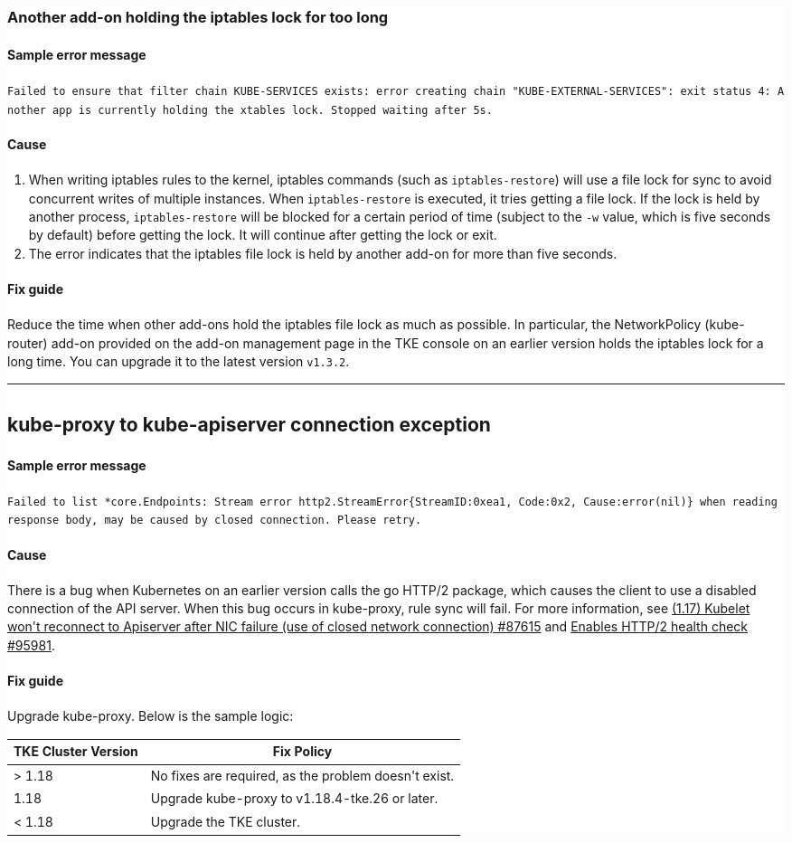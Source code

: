 ### Another add-on holding the iptables lock for too long

#### Sample error message
```shell
Failed to ensure that filter chain KUBE-SERVICES exists: error creating chain "KUBE-EXTERNAL-SERVICES": exit status 4: Another app is currently holding the xtables lock. Stopped waiting after 5s.
```

#### Cause
1. When writing iptables rules to the kernel, iptables commands (such as `iptables-restore`) will use a file lock for sync to avoid concurrent writes of multiple instances. When `iptables-restore` is executed, it tries getting a file lock. If the lock is held by another process, `iptables-restore` will be blocked for a certain period of time (subject to the `-w` value, which is five seconds by default) before getting the lock. It will continue after getting the lock or exit.
2. The error indicates that the iptables file lock is held by another add-on for more than five seconds.

#### Fix guide
Reduce the time when other add-ons hold the iptables file lock as much as possible. In particular, the NetworkPolicy (kube-router) add-on provided on the add-on management page in the TKE console on an earlier version holds the iptables lock for a long time. You can upgrade it to the latest version `v1.3.2`.

---
## kube-proxy to kube-apiserver connection exception

#### Sample error message
```shell
Failed to list *core.Endpoints: Stream error http2.StreamError{StreamID:0xea1, Code:0x2, Cause:error(nil)} when reading response body, may be caused by closed connection. Please retry.
```

#### Cause
There is a bug when Kubernetes on an earlier version calls the go HTTP/2 package, which causes the client to use a disabled connection of the API server. When this bug occurs in kube-proxy, rule sync will fail. For more information, see [(1.17) Kubelet won't reconnect to Apiserver after NIC failure (use of closed network connection) #87615](https://github.com/kubernetes/kubernetes/issues/87615) and [Enables HTTP/2 health check #95981](https://github.com/kubernetes/kubernetes/pull/95981).

#### Fix guide
Upgrade kube-proxy. Below is the sample logic:
<table>
<thead>
  <tr>
    <th>TKE Cluster Version</th>
    <th>Fix Policy</th>
  </tr>
</thead>
<tbody>
  <tr>
    <td>&gt; 1.18</td>
    <td>No fixes are required, as the problem doesn't exist.</td>
  </tr>
  <tr>
    <td>1.18</td>
    <td>Upgrade kube-proxy to v1.18.4-tke.26 or later.</td>
  </tr>
  <tr>
    <td>&lt; 1.18</td>
    <td>Upgrade the TKE cluster.</td>
  </tr>
</tbody>
</table>
